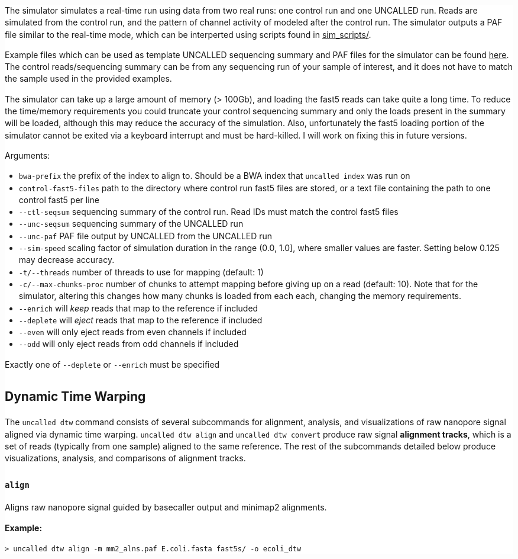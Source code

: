 The simulator simulates a real-time run using data from two real runs: one control run and one UNCALLED run. Reads are simulated from the control run, and the pattern of channel activity of modeled after the control run. The simulator outputs a PAF file similar to the real-time mode, which can be interperted using scripts found in [sim_scripts/](sim_scripts/).

Example files which can be used as template UNCALLED sequencing summary and PAF files for the simulator can be found [here](http://labshare.cshl.edu/shares/schatzlab/www-data/UNCALLED/simulator_files/). The control reads/sequencing summary can be from any sequencing run of your sample of interest, and it does not have to match the sample used in the provided examples.

The simulator can take up a large amount of memory (> 100Gb), and loading the fast5 reads can take quite a long time. To reduce the time/memory requirements you could truncate your control sequencing summary and only the loads present in the summary will be loaded, although this may reduce the accuracy of the simulation. Also, unfortunately the fast5 loading portion of the simulator cannot be exited via a keyboard interrupt and must be hard-killed. I will work on fixing this in future versions.

Arguments:

- `bwa-prefix` the prefix of the index to align to. Should be a BWA index that `uncalled index` was run on
- `control-fast5-files` path to the directory where control run fast5 files are stored, or a text file containing the path to one control fast5 per line
- `--ctl-seqsum` sequencing summary of the control run. Read IDs must match the control fast5 files
- `--unc-seqsum` sequencing summary of the UNCALLED run
- `--unc-paf` PAF file output by UNCALLED from the UNCALLED run
- `--sim-speed` scaling factor of simulation duration in the range (0.0, 1.0], where smaller values are faster. Setting below 0.125 may decrease accuracy.
- `-t/--threads` number of threads to use for mapping (default: 1)
- `-c/--max-chunks-proc` number of chunks to attempt mapping before giving up on a read (default: 10). Note that for the simulator, altering this changes how many chunks is loaded from each each, changing the memory requirements.
- `--enrich` will *keep* reads that map to the reference if included
- `--deplete` will *eject* reads that map to the reference if included
- `--even` will only eject reads from even channels if included
- `--odd` will only eject reads from odd channels if included

Exactly one of `--deplete` or `--enrich` must be specified

## Dynamic Time Warping

The `uncalled dtw` command consists of several subcommands for alignment, analysis, and visualizations of raw nanopore signal aligned via dynamic time warping. `uncalled dtw align` and `uncalled dtw convert` produce raw signal **alignment tracks**, which is a set of reads (typically from one sample) aligned to the same reference. The rest of the subcommands detailed below produce visualizations, analysis, and comparisons of alignment tracks.

### `align`

Aligns raw nanopore signal guided by basecaller output and minimap2 alignments.

**Example:**

```
> uncalled dtw align -m mm2_alns.paf E.coli.fasta fast5s/ -o ecoli_dtw
```
